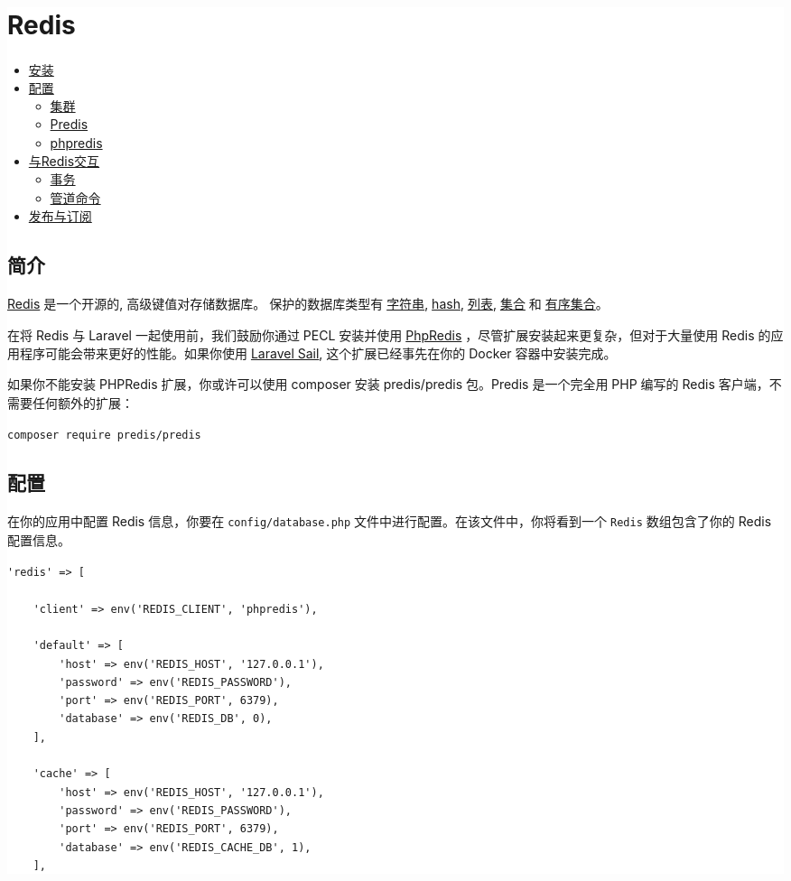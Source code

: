 # Redis

- [安装](#introduction)
- [配置](#configuration)
    - [集群](#clusters)
    - [Predis](#predis)
    - [phpredis](#phpredis)
- [与Redis交互](#interacting-with-redis)
    - [事务](#transactions)
    - [管道命令](#pipelining-commands)
- [发布与订阅](#pubsub)

<a name="introduction"></a>
## 简介

[Redis](https://redis.io) 是一个开源的, 高级键值对存储数据库。 保护的数据库类型有 [字符串](https://redis.io/topics/data-types#strings), [hash](https://redis.io/topics/data-types#hashes), [列表](https://redis.io/topics/data-types#lists), [集合](https://redis.io/topics/data-types#sets) 和 [有序集合](https://redis.io/topics/data-types#sorted-sets)。

在将 Redis 与 Laravel 一起使用前，我们鼓励你通过 PECL 安装并使用 [PhpRedis](https://github.com/phpredis/phpredis) ，尽管扩展安装起来更复杂，但对于大量使用 Redis 的应用程序可能会带来更好的性能。如果你使用 [Laravel Sail](/docs/laravel/10.x/sail), 这个扩展已经事先在你的 Docker 容器中安装完成。

如果你不能安装 PHPRedis 扩展，你或许可以使用 composer 安装 predis/predis 包。Predis 是一个完全用 PHP 编写的 Redis 客户端，不需要任何额外的扩展：

```shell
composer require predis/predis
```

<a name="configuration"></a>
## 配置

在你的应用中配置 Redis 信息，你要在 <code>config/database.php</code> 文件中进行配置。在该文件中，你将看到一个 <code>Redis</code> 数组包含了你的 Redis 配置信息。

    'redis' => [

        'client' => env('REDIS_CLIENT', 'phpredis'),

        'default' => [
            'host' => env('REDIS_HOST', '127.0.0.1'),
            'password' => env('REDIS_PASSWORD'),
            'port' => env('REDIS_PORT', 6379),
            'database' => env('REDIS_DB', 0),
        ],

        'cache' => [
            'host' => env('REDIS_HOST', '127.0.0.1'),
            'password' => env('REDIS_PASSWORD'),
            'port' => env('REDIS_PORT', 6379),
            'database' => env('REDIS_CACHE_DB', 1),
        ],
